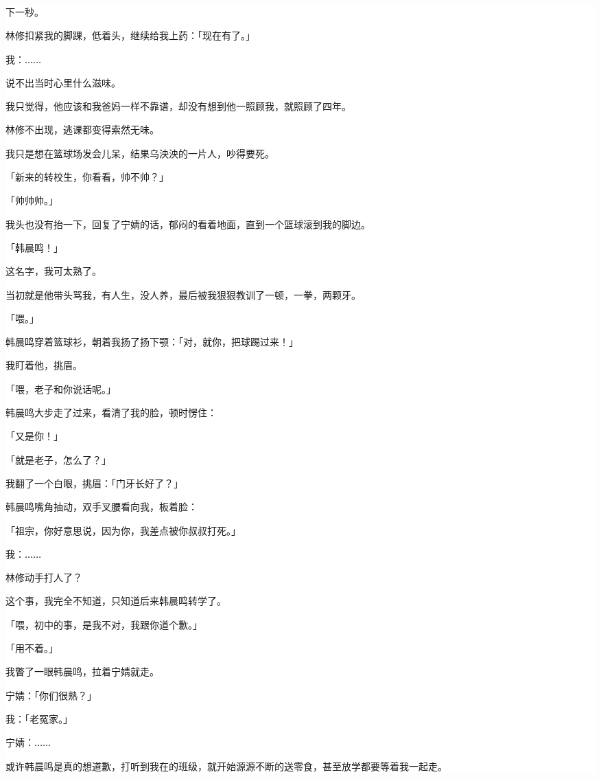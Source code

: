 下一秒。

林修扣紧我的脚踝，低着头，继续给我上药：「现在有了。」

我：……

说不出当时心里什么滋味。

我只觉得，他应该和我爸妈一样不靠谱，却没有想到他一照顾我，就照顾了四年。

林修不出现，逃课都变得索然无味。

我只是想在篮球场发会儿呆，结果乌泱泱的一片人，吵得要死。

「新来的转校生，你看看，帅不帅？」

「帅帅帅。」

我头也没有抬一下，回复了宁婧的话，郁闷的看着地面，直到一个篮球滚到我的脚边。

「韩晨鸣！」

这名字，我可太熟了。

当初就是他带头骂我，有人生，没人养，最后被我狠狠教训了一顿，一拳，两颗牙。

「喂。」

韩晨鸣穿着篮球衫，朝着我扬了扬下颚：「对，就你，把球踢过来！」

我盯着他，挑眉。

「喂，老子和你说话呢。」

韩晨鸣大步走了过来，看清了我的脸，顿时愣住：

「又是你！」

「就是老子，怎么了？」

我翻了一个白眼，挑眉：「门牙长好了？」

韩晨鸣嘴角抽动，双手叉腰看向我，板着脸：

「祖宗，你好意思说，因为你，我差点被你叔叔打死。」

我：……

林修动手打人了？

这个事，我完全不知道，只知道后来韩晨鸣转学了。

「喂，初中的事，是我不对，我跟你道个歉。」

「用不着。」

我瞥了一眼韩晨鸣，拉着宁婧就走。

宁婧：「你们很熟？」

我：「老冤家。」

宁婧：……

或许韩晨鸣是真的想道歉，打听到我在的班级，就开始源源不断的送零食，甚至放学都要等着我一起走。
